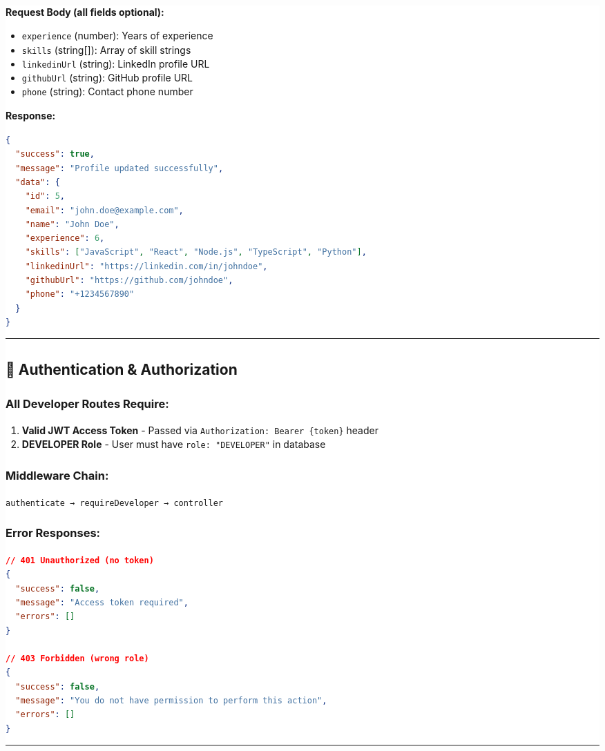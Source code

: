 **Request Body (all fields optional):**
- `experience` (number): Years of experience
- `skills` (string[]): Array of skill strings
- `linkedinUrl` (string): LinkedIn profile URL
- `githubUrl` (string): GitHub profile URL
- `phone` (string): Contact phone number

**Response:**
```json
{
  "success": true,
  "message": "Profile updated successfully",
  "data": {
    "id": 5,
    "email": "john.doe@example.com",
    "name": "John Doe",
    "experience": 6,
    "skills": ["JavaScript", "React", "Node.js", "TypeScript", "Python"],
    "linkedinUrl": "https://linkedin.com/in/johndoe",
    "githubUrl": "https://github.com/johndoe",
    "phone": "+1234567890"
  }
}
```

---

## 🔐 Authentication & Authorization

### **All Developer Routes Require:**
1. **Valid JWT Access Token** - Passed via `Authorization: Bearer {token}` header
2. **DEVELOPER Role** - User must have `role: "DEVELOPER"` in database

### **Middleware Chain:**
```typescript
authenticate → requireDeveloper → controller
```

### **Error Responses:**
```json
// 401 Unauthorized (no token)
{
  "success": false,
  "message": "Access token required",
  "errors": []
}

// 403 Forbidden (wrong role)
{
  "success": false,
  "message": "You do not have permission to perform this action",
  "errors": []
}
```

---